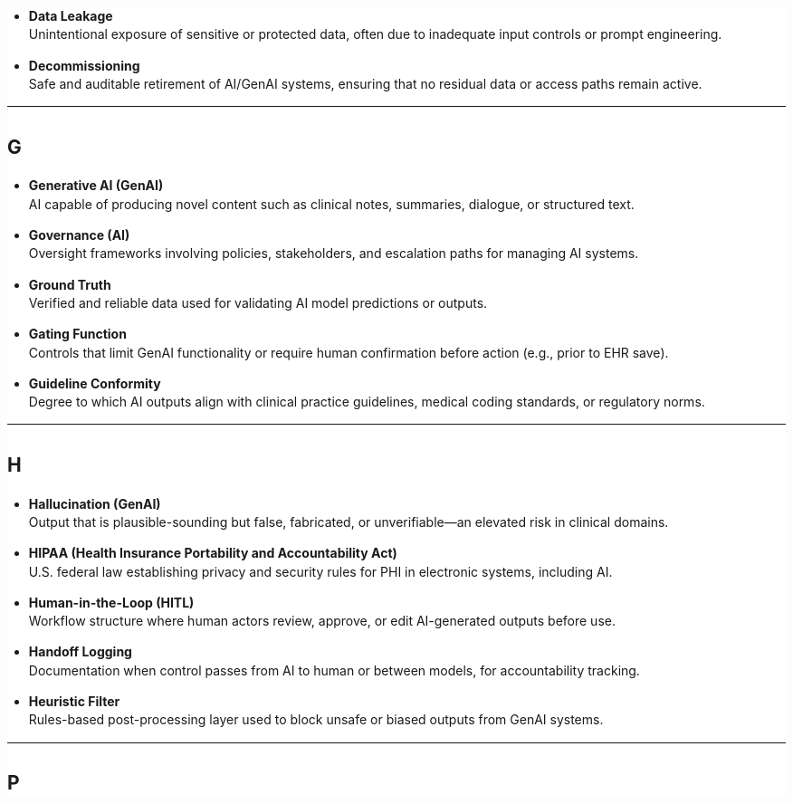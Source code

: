 - **Data Leakage**  
  Unintentional exposure of sensitive or protected data, often due to inadequate input controls or prompt engineering.

- **Decommissioning**  
  Safe and auditable retirement of AI/GenAI systems, ensuring that no residual data or access paths remain active.

---

## G

- **Generative AI (GenAI)**  
  AI capable of producing novel content such as clinical notes, summaries, dialogue, or structured text.

- **Governance (AI)**  
  Oversight frameworks involving policies, stakeholders, and escalation paths for managing AI systems.

- **Ground Truth**  
  Verified and reliable data used for validating AI model predictions or outputs.

- **Gating Function**  
  Controls that limit GenAI functionality or require human confirmation before action (e.g., prior to EHR save).

- **Guideline Conformity**  
  Degree to which AI outputs align with clinical practice guidelines, medical coding standards, or regulatory norms.

---

## H

- **Hallucination (GenAI)**  
  Output that is plausible-sounding but false, fabricated, or unverifiable—an elevated risk in clinical domains.

- **HIPAA (Health Insurance Portability and Accountability Act)**  
  U.S. federal law establishing privacy and security rules for PHI in electronic systems, including AI.

- **Human-in-the-Loop (HITL)**  
  Workflow structure where human actors review, approve, or edit AI-generated outputs before use.

- **Handoff Logging**  
  Documentation when control passes from AI to human or between models, for accountability tracking.

- **Heuristic Filter**  
  Rules-based post-processing layer used to block unsafe or biased outputs from GenAI systems.

---

## P
